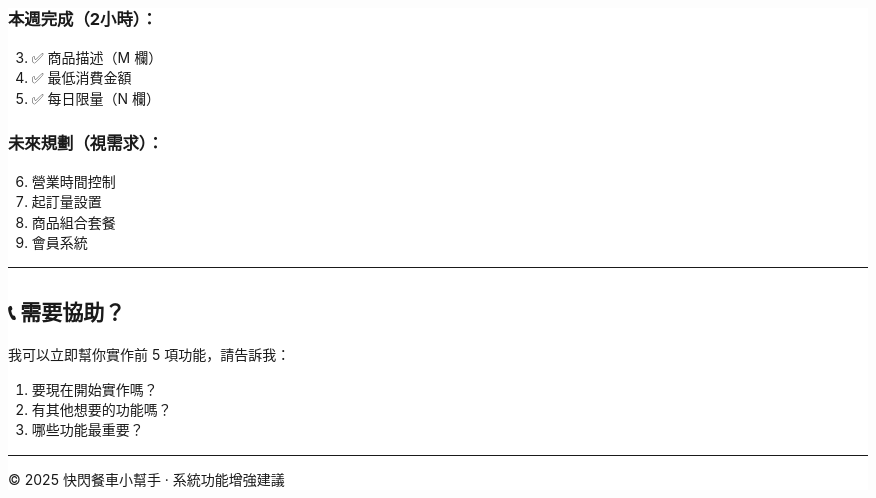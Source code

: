 ### **本週完成（2小時）：**
3. ✅ 商品描述（M 欄）
4. ✅ 最低消費金額
5. ✅ 每日限量（N 欄）

### **未來規劃（視需求）：**
6. 營業時間控制
7. 起訂量設置
8. 商品組合套餐
9. 會員系統

---

## 📞 需要協助？

我可以立即幫你實作前 5 項功能，請告訴我：
1. 要現在開始實作嗎？
2. 有其他想要的功能嗎？
3. 哪些功能最重要？

---

© 2025 快閃餐車小幫手 · 系統功能增強建議

